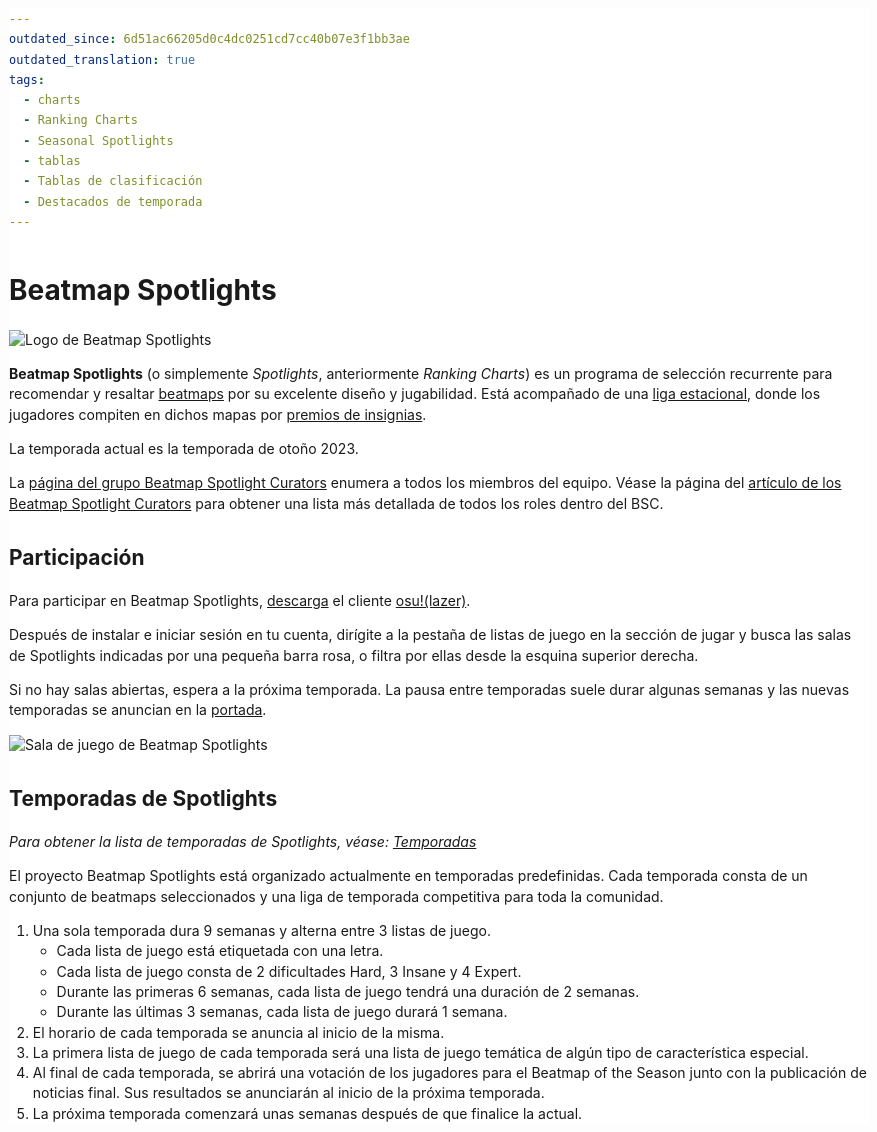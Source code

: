 ```yaml
---
outdated_since: 6d51ac66205d0c4dc0251cd7cc40b07e3f1bb3ae
outdated_translation: true
tags:
  - charts
  - Ranking Charts
  - Seasonal Spotlights
  - tablas
  - Tablas de clasificación
  - Destacados de temporada
---
```


# Beatmap Spotlights

![Logo de Beatmap Spotlights](/wiki/shared/news/banners/beatmap-spotlights.jpg)

**Beatmap Spotlights** (o simplemente *Spotlights*, anteriormente *Ranking Charts*) es un programa de selección recurrente para recomendar y resaltar [beatmaps](/wiki/Beatmap) por su excelente diseño y jugabilidad. Está acompañado de una [liga estacional](#temporadas-de-spotlights), donde los jugadores compiten en dichos mapas por [premios de insignias](#recompensas).

La temporada actual es la temporada de otoño 2023.

La [página del grupo Beatmap Spotlight Curators](https://osu.ppy.sh/groups/48) enumera a todos los miembros del equipo. Véase la página del [artículo de los Beatmap Spotlight Curators](/wiki/People/Beatmap_Spotlight_Curators) para obtener una lista más detallada de todos los roles dentro del BSC.

## Participación

Para participar en Beatmap Spotlights, [descarga](https://osu.ppy.sh/home/download) el cliente [osu!(lazer)](/wiki/Client/Release_stream/Lazer).

Después de instalar e iniciar sesión en tu cuenta, dirígite a la pestaña de listas de juego en la sección de jugar y busca las salas de Spotlights indicadas por una pequeña barra rosa, o filtra por ellas desde la esquina superior derecha.

Si no hay salas abiertas, espera a la próxima temporada. La pausa entre temporadas suele durar algunas semanas y las nuevas temporadas se anuncian en la [portada](https://osu.ppy.sh/home).

![Sala de juego de Beatmap Spotlights](img/spotlights-lobby.png)

## Temporadas de Spotlights

*Para obtener la lista de temporadas de Spotlights, véase: [Temporadas](Seasons)*

El proyecto Beatmap Spotlights está organizado actualmente en temporadas predefinidas. Cada temporada consta de un conjunto de beatmaps seleccionados y una liga de temporada competitiva para toda la comunidad.

1. Una sola temporada dura 9 semanas y alterna entre 3 listas de juego.
   - Cada lista de juego está etiquetada con una letra.
   - Cada lista de juego consta de 2 dificultades Hard, 3 Insane y 4 Expert.
   - Durante las primeras 6 semanas, cada lista de juego tendrá una duración de 2 semanas.
   - Durante las últimas 3 semanas, cada lista de juego durará 1 semana.
2. El horario de cada temporada se anuncia al inicio de la misma.
3. La primera lista de juego de cada temporada será una lista de juego temática de algún tipo de característica especial.
4. Al final de cada temporada, se abrirá una votación de los jugadores para el Beatmap of the Season junto con la publicación de noticias final. Sus resultados se anunciarán al inicio de la próxima temporada.
5. La próxima temporada comenzará unas semanas después de que finalice la actual.
